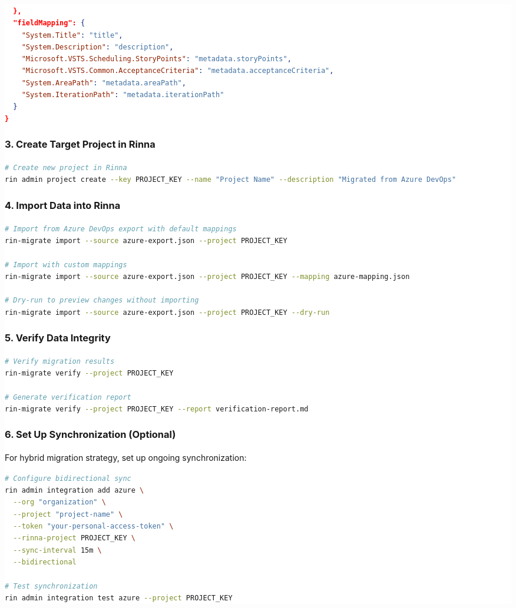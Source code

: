 ```json
  },
  "fieldMapping": {
    "System.Title": "title",
    "System.Description": "description",
    "Microsoft.VSTS.Scheduling.StoryPoints": "metadata.storyPoints",
    "Microsoft.VSTS.Common.AcceptanceCriteria": "metadata.acceptanceCriteria",
    "System.AreaPath": "metadata.areaPath",
    "System.IterationPath": "metadata.iterationPath"
  }
}
```

### 3. Create Target Project in Rinna

```bash
# Create new project in Rinna
rin admin project create --key PROJECT_KEY --name "Project Name" --description "Migrated from Azure DevOps"
```

### 4. Import Data into Rinna

```bash
# Import from Azure DevOps export with default mappings
rin-migrate import --source azure-export.json --project PROJECT_KEY

# Import with custom mappings
rin-migrate import --source azure-export.json --project PROJECT_KEY --mapping azure-mapping.json

# Dry-run to preview changes without importing
rin-migrate import --source azure-export.json --project PROJECT_KEY --dry-run
```

### 5. Verify Data Integrity

```bash
# Verify migration results
rin-migrate verify --project PROJECT_KEY

# Generate verification report
rin-migrate verify --project PROJECT_KEY --report verification-report.md
```

### 6. Set Up Synchronization (Optional)

For hybrid migration strategy, set up ongoing synchronization:

```bash
# Configure bidirectional sync
rin admin integration add azure \
  --org "organization" \
  --project "project-name" \
  --token "your-personal-access-token" \
  --rinna-project PROJECT_KEY \
  --sync-interval 15m \
  --bidirectional

# Test synchronization
rin admin integration test azure --project PROJECT_KEY
```
